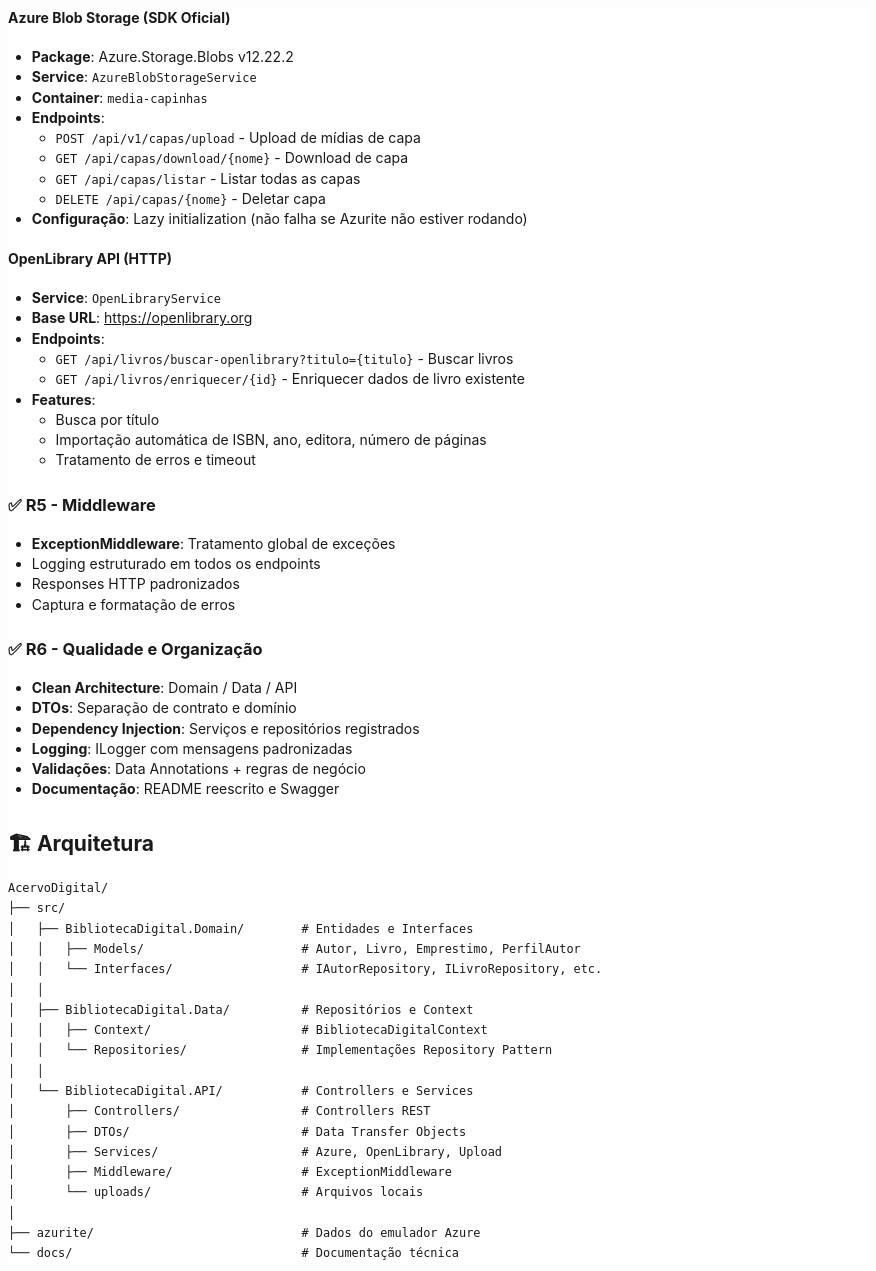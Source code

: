 #### **Azure Blob Storage (SDK Oficial)**
- **Package**: Azure.Storage.Blobs v12.22.2
- **Service**: `AzureBlobStorageService`
- **Container**: `media-capinhas`
- **Endpoints**:
  - `POST /api/v1/capas/upload` - Upload de mídias de capa
  - `GET /api/capas/download/{nome}` - Download de capa
  - `GET /api/capas/listar` - Listar todas as capas
  - `DELETE /api/capas/{nome}` - Deletar capa
- **Configuração**: Lazy initialization (não falha se Azurite não estiver rodando)

#### **OpenLibrary API (HTTP)**
- **Service**: `OpenLibraryService`
- **Base URL**: https://openlibrary.org
- **Endpoints**:
  - `GET /api/livros/buscar-openlibrary?titulo={titulo}` - Buscar livros
  - `GET /api/livros/enriquecer/{id}` - Enriquecer dados de livro existente
- **Features**: 
  - Busca por título
  - Importação automática de ISBN, ano, editora, número de páginas
  - Tratamento de erros e timeout

### ✅ R5 - Middleware
- **ExceptionMiddleware**: Tratamento global de exceções
- Logging estruturado em todos os endpoints
- Responses HTTP padronizados
- Captura e formatação de erros

### ✅ R6 - Qualidade e Organização
- **Clean Architecture**: Domain / Data / API
- **DTOs**: Separação de contrato e domínio
- **Dependency Injection**: Serviços e repositórios registrados
- **Logging**: ILogger com mensagens padronizadas
- **Validações**: Data Annotations + regras de negócio
- **Documentação**: README reescrito e Swagger

## 🏗️ Arquitetura

```
AcervoDigital/
├── src/
│   ├── BibliotecaDigital.Domain/        # Entidades e Interfaces
│   │   ├── Models/                      # Autor, Livro, Emprestimo, PerfilAutor
│   │   └── Interfaces/                  # IAutorRepository, ILivroRepository, etc.
│   │
│   ├── BibliotecaDigital.Data/          # Repositórios e Context
│   │   ├── Context/                     # BibliotecaDigitalContext
│   │   └── Repositories/                # Implementações Repository Pattern
│   │
│   └── BibliotecaDigital.API/           # Controllers e Services
│       ├── Controllers/                 # Controllers REST
│       ├── DTOs/                        # Data Transfer Objects
│       ├── Services/                    # Azure, OpenLibrary, Upload
│       ├── Middleware/                  # ExceptionMiddleware
│       └── uploads/                     # Arquivos locais
│
├── azurite/                             # Dados do emulador Azure
└── docs/                                # Documentação técnica
```
